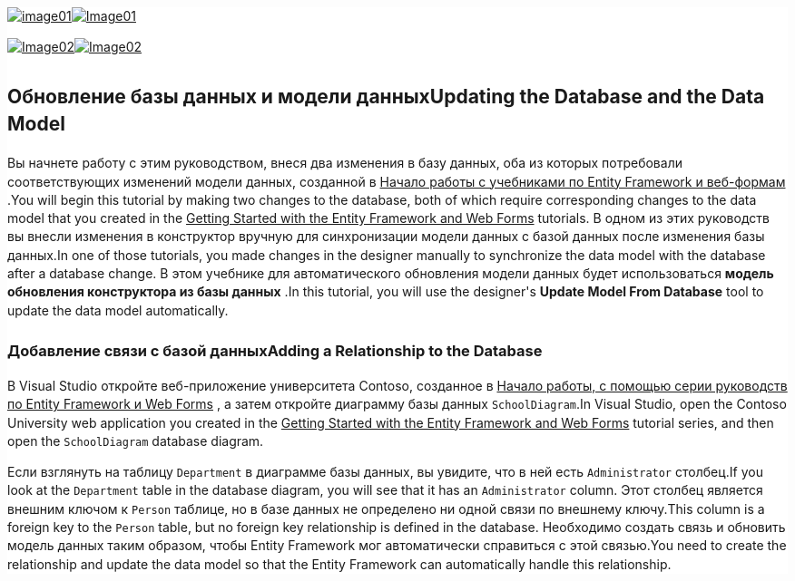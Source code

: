 <span data-ttu-id="7cd42-171">[![image01](using-the-entity-framework-and-the-objectdatasource-control-part-1-getting-started/_static/image4.png)](using-the-entity-framework-and-the-objectdatasource-control-part-1-getting-started/_static/image3.png)</span><span class="sxs-lookup"><span data-stu-id="7cd42-171">[![Image01](using-the-entity-framework-and-the-objectdatasource-control-part-1-getting-started/_static/image4.png)](using-the-entity-framework-and-the-objectdatasource-control-part-1-getting-started/_static/image3.png)</span></span>

<span data-ttu-id="7cd42-172">[![Image02](using-the-entity-framework-and-the-objectdatasource-control-part-1-getting-started/_static/image6.png)](using-the-entity-framework-and-the-objectdatasource-control-part-1-getting-started/_static/image5.png)</span><span class="sxs-lookup"><span data-stu-id="7cd42-172">[![Image02](using-the-entity-framework-and-the-objectdatasource-control-part-1-getting-started/_static/image6.png)](using-the-entity-framework-and-the-objectdatasource-control-part-1-getting-started/_static/image5.png)</span></span>

## <a name="updating-the-database-and-the-data-model"></a><span data-ttu-id="7cd42-173">Обновление базы данных и модели данных</span><span class="sxs-lookup"><span data-stu-id="7cd42-173">Updating the Database and the Data Model</span></span>

<span data-ttu-id="7cd42-174">Вы начнете работу с этим руководством, внеся два изменения в базу данных, оба из которых потребовали соответствующих изменений модели данных, созданной в [Начало работы с учебниками по Entity Framework и веб-формам](../getting-started-with-ef/the-entity-framework-and-aspnet-getting-started-part-1.md) .</span><span class="sxs-lookup"><span data-stu-id="7cd42-174">You will begin this tutorial by making two changes to the database, both of which require corresponding changes to the data model that you created in the [Getting Started with the Entity Framework and Web Forms](../getting-started-with-ef/the-entity-framework-and-aspnet-getting-started-part-1.md) tutorials.</span></span> <span data-ttu-id="7cd42-175">В одном из этих руководств вы внесли изменения в конструктор вручную для синхронизации модели данных с базой данных после изменения базы данных.</span><span class="sxs-lookup"><span data-stu-id="7cd42-175">In one of those tutorials, you made changes in the designer manually to synchronize the data model with the database after a database change.</span></span> <span data-ttu-id="7cd42-176">В этом учебнике для автоматического обновления модели данных будет использоваться **модель обновления конструктора из базы данных** .</span><span class="sxs-lookup"><span data-stu-id="7cd42-176">In this tutorial, you will use the designer's **Update Model From Database** tool to update the data model automatically.</span></span>

### <a name="adding-a-relationship-to-the-database"></a><span data-ttu-id="7cd42-177">Добавление связи с базой данных</span><span class="sxs-lookup"><span data-stu-id="7cd42-177">Adding a Relationship to the Database</span></span>

<span data-ttu-id="7cd42-178">В Visual Studio откройте веб-приложение университета Contoso, созданное в [Начало работы, с помощью серии руководств по Entity Framework и Web Forms](../getting-started-with-ef/the-entity-framework-and-aspnet-getting-started-part-1.md) , а затем откройте диаграмму базы данных `SchoolDiagram`.</span><span class="sxs-lookup"><span data-stu-id="7cd42-178">In Visual Studio, open the Contoso University web application you created in the [Getting Started with the Entity Framework and Web Forms](../getting-started-with-ef/the-entity-framework-and-aspnet-getting-started-part-1.md) tutorial series, and then open the `SchoolDiagram` database diagram.</span></span>

<span data-ttu-id="7cd42-179">Если взглянуть на таблицу `Department` в диаграмме базы данных, вы увидите, что в ней есть `Administrator` столбец.</span><span class="sxs-lookup"><span data-stu-id="7cd42-179">If you look at the `Department` table in the database diagram, you will see that it has an `Administrator` column.</span></span> <span data-ttu-id="7cd42-180">Этот столбец является внешним ключом к `Person` таблице, но в базе данных не определено ни одной связи по внешнему ключу.</span><span class="sxs-lookup"><span data-stu-id="7cd42-180">This column is a foreign key to the `Person` table, but no foreign key relationship is defined in the database.</span></span> <span data-ttu-id="7cd42-181">Необходимо создать связь и обновить модель данных таким образом, чтобы Entity Framework мог автоматически справиться с этой связью.</span><span class="sxs-lookup"><span data-stu-id="7cd42-181">You need to create the relationship and update the data model so that the Entity Framework can automatically handle this relationship.</span></span>

